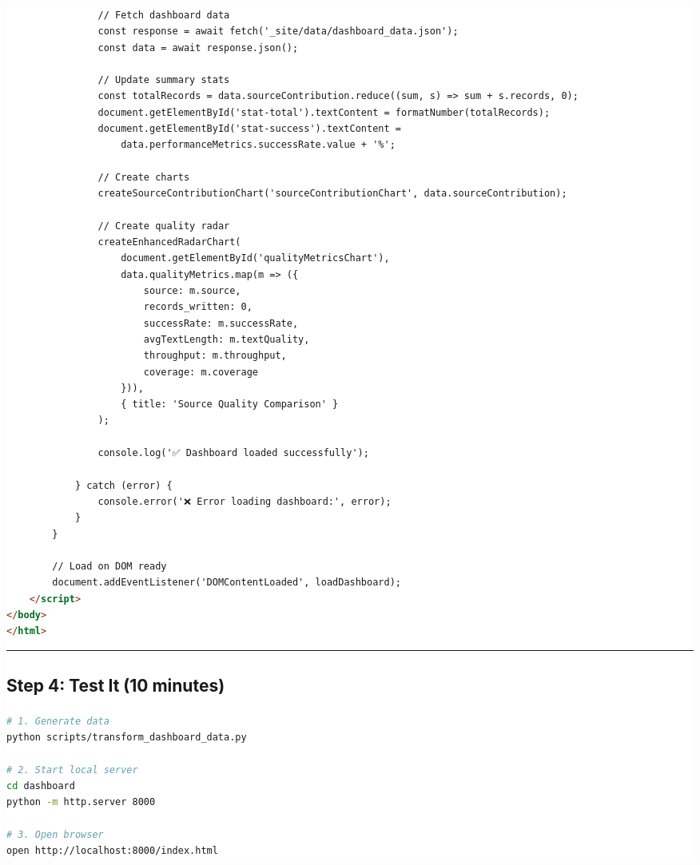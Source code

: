 ```html
                // Fetch dashboard data
                const response = await fetch('_site/data/dashboard_data.json');
                const data = await response.json();

                // Update summary stats
                const totalRecords = data.sourceContribution.reduce((sum, s) => sum + s.records, 0);
                document.getElementById('stat-total').textContent = formatNumber(totalRecords);
                document.getElementById('stat-success').textContent =
                    data.performanceMetrics.successRate.value + '%';

                // Create charts
                createSourceContributionChart('sourceContributionChart', data.sourceContribution);

                // Create quality radar
                createEnhancedRadarChart(
                    document.getElementById('qualityMetricsChart'),
                    data.qualityMetrics.map(m => ({
                        source: m.source,
                        records_written: 0,
                        successRate: m.successRate,
                        avgTextLength: m.textQuality,
                        throughput: m.throughput,
                        coverage: m.coverage
                    })),
                    { title: 'Source Quality Comparison' }
                );

                console.log('✅ Dashboard loaded successfully');

            } catch (error) {
                console.error('❌ Error loading dashboard:', error);
            }
        }

        // Load on DOM ready
        document.addEventListener('DOMContentLoaded', loadDashboard);
    </script>
</body>
</html>
```

---

## Step 4: Test It (10 minutes)

```bash
# 1. Generate data
python scripts/transform_dashboard_data.py

# 2. Start local server
cd dashboard
python -m http.server 8000

# 3. Open browser
open http://localhost:8000/index.html
```

